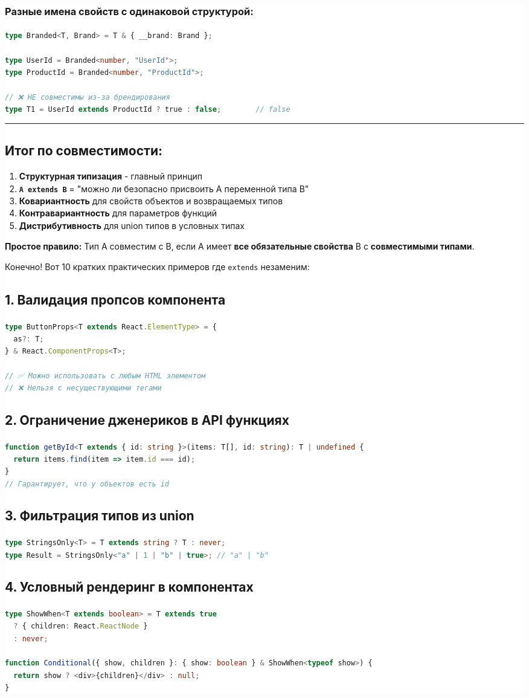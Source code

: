 ### **Разные имена свойств с одинаковой структурой:**
```typescript
type Branded<T, Brand> = T & { __brand: Brand };

type UserId = Branded<number, "UserId">;
type ProductId = Branded<number, "ProductId">;

// ❌ НЕ совместимы из-за брендирования
type T1 = UserId extends ProductId ? true : false;        // false
```

---

## **Итог по совместимости:**

1. **Структурная типизация** - главный принцип
2. **`A extends B`** = "можно ли безопасно присвоить A переменной типа B"
3. **Ковариантность** для свойств объектов и возвращаемых типов
4. **Контравариантность** для параметров функций  
5. **Дистрибутивность** для union типов в условных типах

**Простое правило:** Тип A совместим с B, если A имеет **все обязательные свойства** B с **совместимыми типами**.

Конечно! Вот 10 кратких практических примеров где `extends` незаменим:

## **1. Валидация пропсов компонента**
```typescript
type ButtonProps<T extends React.ElementType> = {
  as?: T;
} & React.ComponentProps<T>;

// ✅ Можно использовать с любым HTML элементом
// ❌ Нельзя с несуществующими тегами
```

## **2. Ограничение дженериков в API функциях**
```typescript
function getById<T extends { id: string }>(items: T[], id: string): T | undefined {
  return items.find(item => item.id === id);
}
// Гарантирует, что у объектов есть id
```

## **3. Фильтрация типов из union**
```typescript
type StringsOnly<T> = T extends string ? T : never;
type Result = StringsOnly<"a" | 1 | "b" | true>; // "a" | "b"
```

## **4. Условный рендеринг в компонентах**
```typescript
type ShowWhen<T extends boolean> = T extends true 
  ? { children: React.ReactNode } 
  : never;

function Conditional({ show, children }: { show: boolean } & ShowWhen<typeof show>) {
  return show ? <div>{children}</div> : null;
}
```
